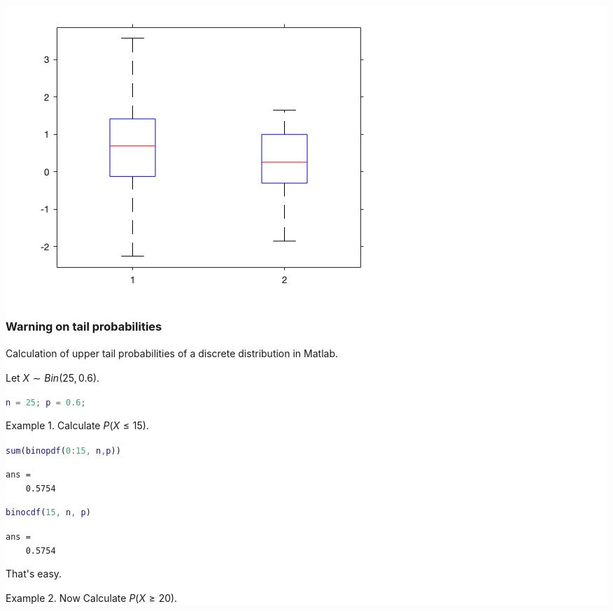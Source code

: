![png](output_1_1.png)


### Warning on tail probabilities 
Calculation of upper tail probabilities of a discrete distribution in Matlab.

Let $X \sim Bin(25, 0.6)$. 


```matlab
n = 25; p = 0.6;  
```

Example 1. Calculate $P(X \le 15)$.


```matlab
sum(binopdf(0:15, n,p))
```

    ans =
        0.5754



```matlab
binocdf(15, n, p)
```

    ans =
        0.5754


That's easy. 

Example 2. Now Calculate $P(X\ge 20)$.

